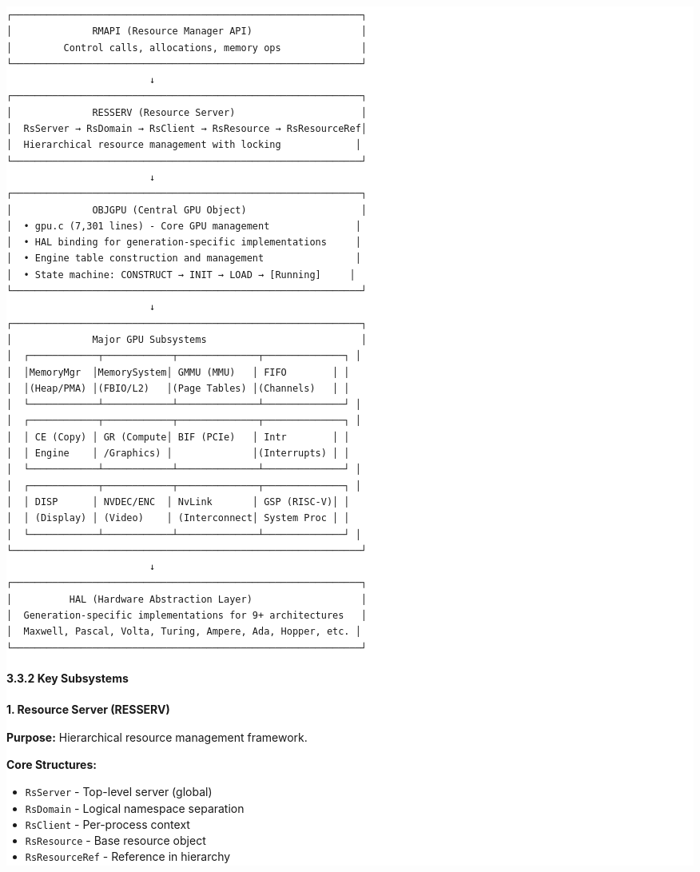 ```
┌─────────────────────────────────────────────────────────────┐
│              RMAPI (Resource Manager API)                   │
│         Control calls, allocations, memory ops              │
└─────────────────────────────────────────────────────────────┘
                         ↓
┌─────────────────────────────────────────────────────────────┐
│              RESSERV (Resource Server)                      │
│  RsServer → RsDomain → RsClient → RsResource → RsResourceRef│
│  Hierarchical resource management with locking             │
└─────────────────────────────────────────────────────────────┘
                         ↓
┌─────────────────────────────────────────────────────────────┐
│              OBJGPU (Central GPU Object)                    │
│  • gpu.c (7,301 lines) - Core GPU management               │
│  • HAL binding for generation-specific implementations     │
│  • Engine table construction and management                │
│  • State machine: CONSTRUCT → INIT → LOAD → [Running]     │
└─────────────────────────────────────────────────────────────┘
                         ↓
┌─────────────────────────────────────────────────────────────┐
│              Major GPU Subsystems                           │
│  ┌────────────┬────────────┬──────────────┬──────────────┐ │
│  │MemoryMgr  │MemorySystem│ GMMU (MMU)   │ FIFO        │ │
│  │(Heap/PMA) │(FBIO/L2)   │(Page Tables) │(Channels)   │ │
│  └────────────┴────────────┴──────────────┴──────────────┘ │
│  ┌────────────┬────────────┬──────────────┬──────────────┐ │
│  │ CE (Copy) │ GR (Compute│ BIF (PCIe)   │ Intr        │ │
│  │ Engine    │ /Graphics) │              │(Interrupts) │ │
│  └────────────┴────────────┴──────────────┴──────────────┘ │
│  ┌────────────┬────────────┬──────────────┬──────────────┐ │
│  │ DISP      │ NVDEC/ENC  │ NvLink       │ GSP (RISC-V)│ │
│  │ (Display) │ (Video)    │ (Interconnect│ System Proc │ │
│  └────────────┴────────────┴──────────────┴──────────────┘ │
└─────────────────────────────────────────────────────────────┘
                         ↓
┌─────────────────────────────────────────────────────────────┐
│          HAL (Hardware Abstraction Layer)                   │
│  Generation-specific implementations for 9+ architectures   │
│  Maxwell, Pascal, Volta, Turing, Ampere, Ada, Hopper, etc. │
└─────────────────────────────────────────────────────────────┘
```

#### 3.3.2 Key Subsystems

**1. Resource Server (RESSERV)**

**Purpose:** Hierarchical resource management framework.

**Core Structures:**
- `RsServer` - Top-level server (global)
- `RsDomain` - Logical namespace separation
- `RsClient` - Per-process context
- `RsResource` - Base resource object
- `RsResourceRef` - Reference in hierarchy
